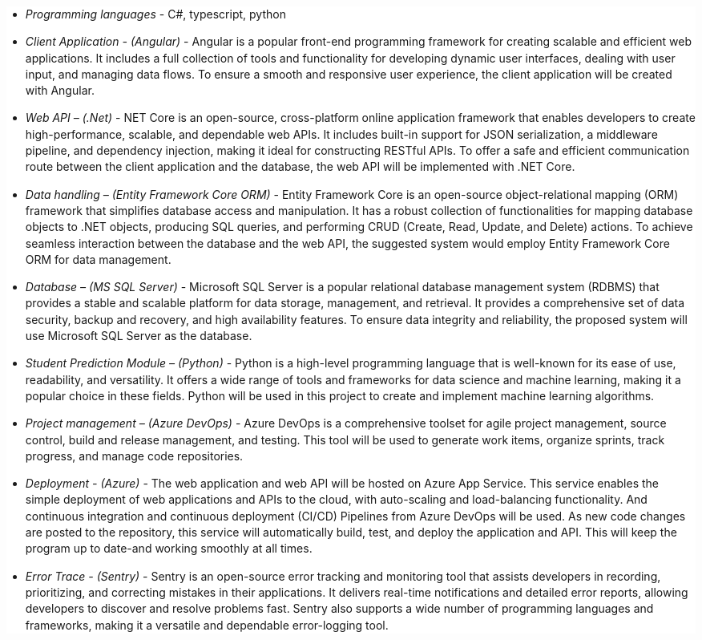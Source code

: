 *  *Programming languages* - C#, typescript, python 
 
*  *Client Application - (Angular)* - Angular is a popular front-end programming framework for creating scalable and efficient web applications. It includes a full collection of tools and functionality for 
developing dynamic user interfaces, dealing with user input, and managing data flows. To ensure a smooth and responsive user experience, the client application will be 
created with Angular.
 
*  *Web API – (.Net)* - NET Core is an open-source, cross-platform online application framework that enables developers to create high-performance, scalable, and dependable web APIs. 
It includes built-in support for JSON serialization, a middleware pipeline, and dependency injection, making it ideal for constructing RESTful APIs. To offer a safe and 
efficient communication route between the client application and the database, the web API will be implemented with .NET Core.

*  *Data handling – (Entity Framework Core ORM)* - Entity Framework Core is an open-source object-relational mapping (ORM) framework that simplifies database access and manipulation. It has a robust collection of 
functionalities for mapping database objects to .NET objects, producing SQL queries, and performing CRUD (Create, Read, Update, and Delete) actions. To achieve seamless
interaction between the database and the web API, the suggested system would employ Entity Framework Core ORM for data management.
 
*  *Database – (MS SQL Server)*  - Microsoft SQL Server is a popular relational database management system (RDBMS) that provides a stable and scalable platform for data storage, management, and retrieval. 
It provides a comprehensive set of data security, backup and recovery, and high availability features. To ensure data integrity and reliability, the proposed system will use 
Microsoft SQL Server as the database.
 
* *Student Prediction Module – (Python)* - Python is a high-level programming language that is well-known for its ease of use, readability, and versatility. It offers a wide range of tools and frameworks for data 
science and machine learning, making it a popular choice in these fields. Python will be used in this project to create and implement machine learning algorithms.
 
*  *Project management – (Azure DevOps)* - Azure DevOps is a comprehensive toolset for agile project management, source control, build and release management, and testing. This tool will be used to generate work items, 
organize sprints, track progress, and manage code repositories.
 
*  *Deployment - (Azure)* - The web application and web API will be hosted on Azure App Service. This service enables the simple deployment of web applications and APIs to the cloud, with auto-scaling 
and load-balancing functionality. And continuous integration and continuous deployment (CI/CD) Pipelines from Azure DevOps will be used. As new code changes are posted to the 
repository, this service will automatically build, test, and deploy the application and API. This will keep the program up to date-and working smoothly at all times.
 

* *Error Trace - (Sentry)* - Sentry is an open-source error tracking and monitoring tool that assists developers in recording, prioritizing, and correcting mistakes in their applications. 
It delivers real-time notifications and detailed error reports, allowing developers to discover and resolve problems fast. Sentry also supports a wide number of programming 
languages and frameworks, making it a versatile and dependable error-logging tool.
